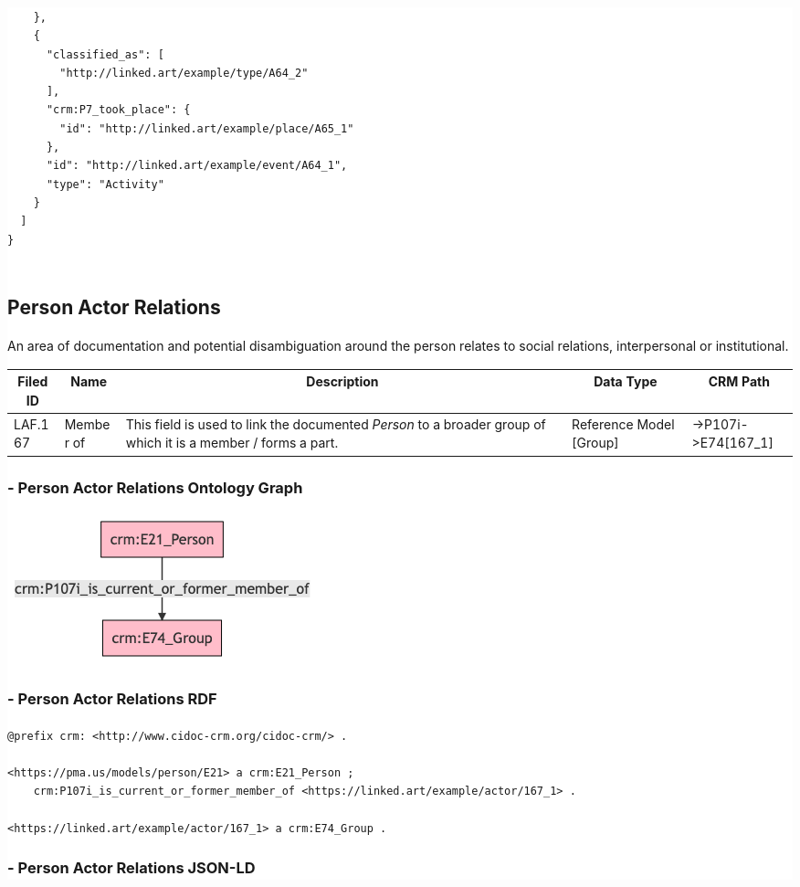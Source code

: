 ```
    },
    {
      "classified_as": [
        "http://linked.art/example/type/A64_2"
      ],
      "crm:P7_took_place": {
        "id": "http://linked.art/example/place/A65_1"
      },
      "id": "http://linked.art/example/event/A64_1",
      "type": "Activity"
    }
  ]
}
                
```
## Person **Actor Relations**
An area of documentation and potential disambiguation around the person relates to social relations, interpersonal or institutional. 



| Filed ID    | Name                          | Description | Data Type | CRM Path |
| ----------- | ------------------------------|-------------|-----------|----------|
|LAF.167  |  Member of  |  This field is used to link the documented *Person* to a broader group of which it is a member / forms a part.  |  Reference Model  [Group] | ->P107i->E74[167_1]|


### - Person Actor Relations **Ontology Graph**
![Screenshot](img/act_person.png)

### - Person Actor Relations **RDF**

```
@prefix crm: <http://www.cidoc-crm.org/cidoc-crm/> .

<https://pma.us/models/person/E21> a crm:E21_Person ;
    crm:P107i_is_current_or_former_member_of <https://linked.art/example/actor/167_1> .

<https://linked.art/example/actor/167_1> a crm:E74_Group .
```

### - Person Actor Relations **JSON-LD**

